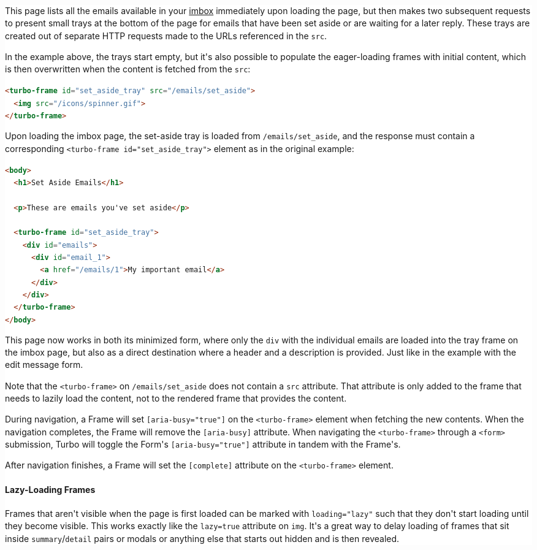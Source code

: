 This page lists all the emails available in your <a href="http://itsnotatypo.com">imbox</a> immediately upon loading the page, but then makes two subsequent requests to present small trays at the bottom of the page for emails that have been set aside or are waiting for a later reply. These trays are created out of separate HTTP requests made to the URLs referenced in the `src`.

In the example above, the trays start empty, but it's also possible to populate the eager-loading frames with initial content, which is then overwritten when the content is fetched from the `src`:

```html
<turbo-frame id="set_aside_tray" src="/emails/set_aside">
  <img src="/icons/spinner.gif">
</turbo-frame>
```

Upon loading the imbox page, the set-aside tray is loaded from `/emails/set_aside`, and the response must contain a corresponding `<turbo-frame id="set_aside_tray">` element as in the original example:

```html
<body>
  <h1>Set Aside Emails</h1>

  <p>These are emails you've set aside</p>

  <turbo-frame id="set_aside_tray">
    <div id="emails">
      <div id="email_1">
        <a href="/emails/1">My important email</a>
      </div>
    </div>
  </turbo-frame>
</body>
```

This page now works in both its minimized form, where only the `div` with the individual emails are loaded into the tray frame on the imbox page, but also as a direct destination where a header and a description is provided. Just like in the example with the edit message form.

Note that the `<turbo-frame>` on `/emails/set_aside` does not contain a `src` attribute. That attribute is only added to the frame that needs to lazily load the content, not to the rendered frame that provides the content.

During navigation, a Frame will set `[aria-busy="true"]` on the `<turbo-frame>` element when fetching the new contents. When the navigation completes, the Frame will remove the `[aria-busy]` attribute. When navigating the `<turbo-frame>` through a `<form>` submission, Turbo will toggle the Form's `[aria-busy="true"]` attribute in tandem with the Frame's.

After navigation finishes, a Frame will set the `[complete]` attribute on the
`<turbo-frame>` element.

[aria-busy]: https://www.w3.org/TR/wai-aria/#aria-busy
#### Lazy-Loading Frames

Frames that aren't visible when the page is first loaded can be marked with `loading="lazy"` such that they don't start loading until they become visible. This works exactly like the `lazy=true` attribute on `img`. It's a great way to delay loading of frames that sit inside `summary`/`detail` pairs or modals or anything else that starts out hidden and is then revealed.


[1]: https://github.com/hotwired/turbo-rails/pull/335
[2]: https://github.com/hotwired/turbo-rails/issues/340
[events]: /reference/events
[bubble up]: https://developer.mozilla.org/en-US/docs/Learn/JavaScript/Building_blocks/Events#event_bubbling_and_capture
[elements]: https://developer.mozilla.org/en-US/docs/Web/API/HTMLFormElement/elements
[disabled]: https://developer.mozilla.org/en-US/docs/Web/HTML/Attributes/disabled
[submitter]: https://developer.mozilla.org/en-US/docs/Web/API/SubmitEvent/submitter
[HTMLFormElement.requestSubmit()]: https://developer.mozilla.org/en-US/docs/Web/API/HTMLFormElement/requestSubmit
[data-turbo-preload]: #data-attributes
[history]: https://developer.mozilla.org/en-US/docs/Web/API/History
[Visit]: #page-navigation-basics
[advance]: #application-visits
[meta]: #meta-tags
[events]: /reference/events
[MIME type]: https://developer.mozilla.org/en-US/docs/Web/HTTP/Basics_of_HTTP/MIME_types/Common_types
[method]: https://developer.mozilla.org/en-US/docs/Web/HTML/Element/form#attr-method
[Accept]: https://developer.mozilla.org/en-US/docs/Web/HTTP/Headers/Accept
[WebSocket]: https://developer.mozilla.org/en-US/docs/Web/API/WebSocket
[EventSource]: https://developer.mozilla.org/en-US/docs/Web/API/EventSource
[Application Visit]: #application-visits
[custom element]: https://developer.mozilla.org/en-US/docs/Web/Web_Components/Using_custom_elements
[boolean attribute]: https://www.w3.org/TR/html52/infrastructure.html#sec-boolean-attributes
[enumerated]: https://www.w3.org/TR/html52/infrastructure.html#keywords-and-enumerated-attributes
[Element.scrollIntoView]: https://developer.mozilla.org/en-US/docs/Web/API/Element/scrollIntoView#parameters
[Promise]: https://developer.mozilla.org/en-US/docs/Web/JavaScript/Reference/Global_Objects/Promise
[preview]: https://turbo.hotwired.dev/handbook/building#detecting-when-a-preview-is-visible
[Custom Events]: https://developer.mozilla.org/en-US/docs/Web/API/CustomEvent
[document.documentElement]: https://developer.mozilla.org/en-US/docs/Web/API/Document/documentElement
[`click` event]: https://developer.mozilla.org/en-US/docs/Web/API/Element/click_event
[MouseEvent]: https://developer.mozilla.org/en-US/docs/Web/API/MouseEvent